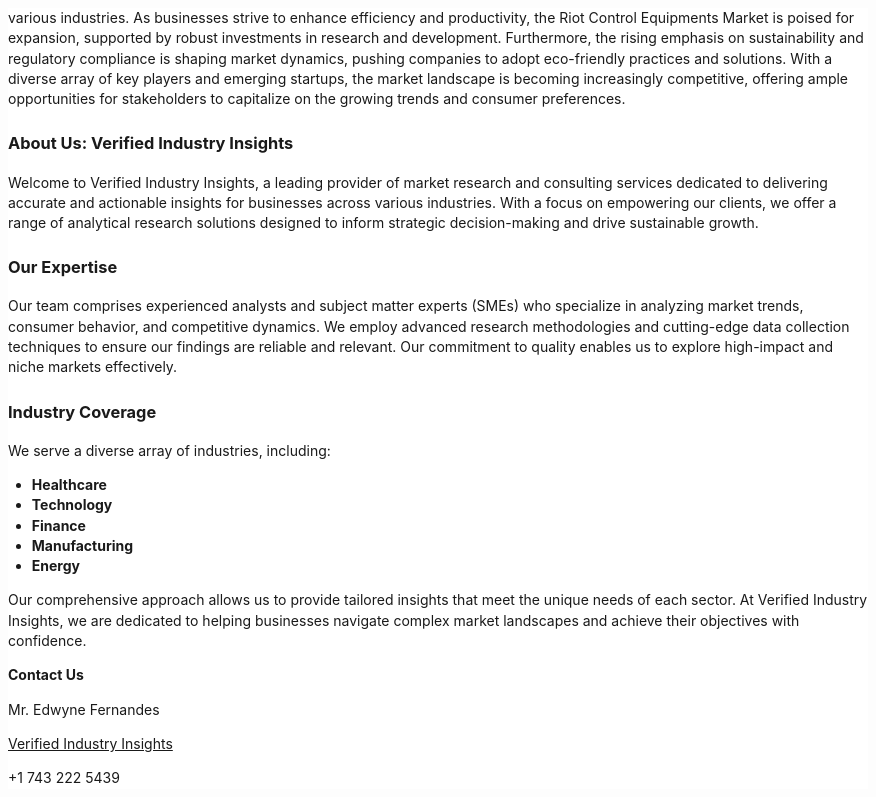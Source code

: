 various industries. As businesses strive to enhance efficiency and productivity, the Riot Control Equipments Market is poised for expansion, supported by robust investments in research and development. Furthermore, the rising emphasis on sustainability and regulatory compliance is shaping market dynamics, pushing companies to adopt eco-friendly practices and solutions. With a diverse array of key players and emerging startups, the market landscape is becoming increasingly competitive, offering ample opportunities for stakeholders to capitalize on the growing trends and consumer preferences.</p><h3>About Us: Verified Industry Insights</h3><p>Welcome to Verified Industry Insights, a leading provider of market research and consulting services dedicated to delivering accurate and actionable insights for businesses across various industries. With a focus on empowering our clients, we offer a range of analytical research solutions designed to inform strategic decision-making and drive sustainable growth.</p><h3>Our Expertise</h3><p>Our team comprises experienced analysts and subject matter experts (SMEs) who specialize in analyzing market trends, consumer behavior, and competitive dynamics. We employ advanced research methodologies and cutting-edge data collection techniques to ensure our findings are reliable and relevant. Our commitment to quality enables us to explore high-impact and niche markets effectively.</p><h3>Industry Coverage</h3><p>We serve a diverse array of industries, including:</p><ul><li><strong>Healthcare</strong></li><li><strong>Technology</strong></li><li><strong>Finance</strong></li><li><strong>Manufacturing</strong></li><li><strong>Energy</strong></li></ul><p>Our comprehensive approach allows us to provide tailored insights that meet the unique needs of each sector. At Verified Industry Insights, we are dedicated to helping businesses navigate complex market landscapes and achieve their objectives with confidence.</p><p><strong>Contact Us</strong></p><p>Mr. Edwyne Fernandes</p><p><a href="https://www.verifiedindustryinsights.com/">Verified Industry Insights</a></p><p>+1 743 222 5439</p>
